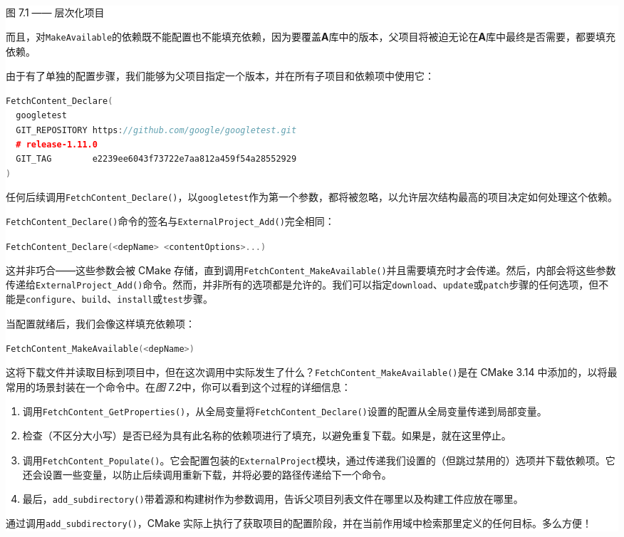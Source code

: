 图 7.1 —— 层次化项目

而且，对`MakeAvailable`的依赖既不能配置也不能填充依赖，因为要覆盖**A**库中的版本，父项目将被迫无论在**A**库中最终是否需要，都要填充依赖。

由于有了单独的配置步骤，我们能够为父项目指定一个版本，并在所有子项目和依赖项中使用它：

```cpp
FetchContent_Declare(
  googletest
  GIT_REPOSITORY https://github.com/google/googletest.git
  # release-1.11.0
  GIT_TAG        e2239ee6043f73722e7aa812a459f54a28552929 
)
```

任何后续调用`FetchContent_Declare()`，以`googletest`作为第一个参数，都将被忽略，以允许层次结构最高的项目决定如何处理这个依赖。

`FetchContent_Declare()`命令的签名与`ExternalProject_Add()`完全相同：

```cpp
FetchContent_Declare(<depName> <contentOptions>...)
```

这并非巧合——这些参数会被 CMake 存储，直到调用`FetchContent_MakeAvailable()`并且需要填充时才会传递。然后，内部会将这些参数传递给`ExternalProject_Add()`命令。然而，并非所有的选项都是允许的。我们可以指定`download`、`update`或`patch`步骤的任何选项，但不能是`configure`、`build`、`install`或`test`步骤。

当配置就绪后，我们会像这样填充依赖项：

```cpp
FetchContent_MakeAvailable(<depName>)
```

这将下载文件并读取目标到项目中，但在这次调用中实际发生了什么？`FetchContent_MakeAvailable()`是在 CMake 3.14 中添加的，以将最常用的场景封装在一个命令中。在*图 7.2*中，你可以看到这个过程的详细信息：

1.  调用`FetchContent_GetProperties()`，从全局变量将`FetchContent_Declare()`设置的配置从全局变量传递到局部变量。

1.  检查（不区分大小写）是否已经为具有此名称的依赖项进行了填充，以避免重复下载。如果是，就在这里停止。

1.  调用`FetchContent_Populate()`。它会配置包装的`ExternalProject`模块，通过传递我们设置的（但跳过禁用的）选项并下载依赖项。它还会设置一些变量，以防止后续调用重新下载，并将必要的路径传递给下一个命令。

1.  最后，`add_subdirectory()`带着源和构建树作为参数调用，告诉父项目列表文件在哪里以及构建工件应放在哪里。

通过调用`add_subdirectory()`，CMake 实际上执行了获取项目的配置阶段，并在当前作用域中检索那里定义的任何目标。多么方便！
